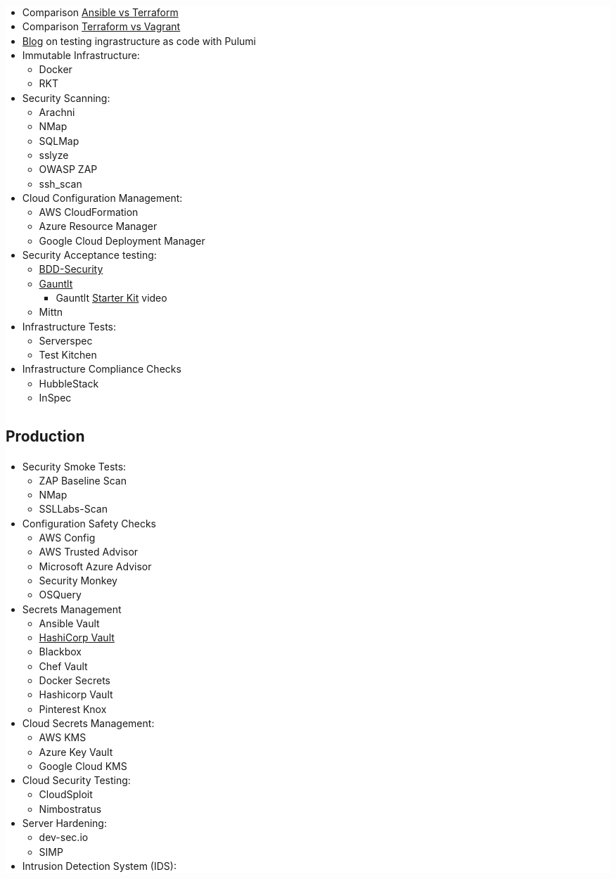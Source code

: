   * Comparison [Ansible vs Terraform](https://linuxacademy.com/blog/devops/ansible-vs-terraform-fight/)
  * Comparison [Terraform vs Vagrant](https://www.trustradius.com/compare-products/terraform-vs-vagrant)
  * [Blog](https://blog.pulumi.com/testing-your-infrastructure-as-code-with-pulumi) on testing ingrastructure as code with Pulumi
* Immutable Infrastructure:
  * Docker
  * RKT
* Security Scanning:
  * Arachni
  * NMap
  * SQLMap
  * sslyze
  * OWASP ZAP
  * ssh_scan
* Cloud Configuration Management:
  * AWS CloudFormation
  * Azure Resource Manager
  * Google Cloud Deployment Manager
* Security Acceptance testing:
  * [BDD-Security](https://github.com/continuumsecurity/bdd-security)
  * [Gauntlt](http://gauntlt.org/)
    * Gauntlt [Starter Kit](https://www.youtube.com/watch?v=hMpVQKcyGSE) video
  * Mittn
* Infrastructure Tests:
  * Serverspec
  * Test Kitchen
* Infrastructure Compliance Checks
  * HubbleStack
  * InSpec  

## Production
* Security Smoke Tests:
  * ZAP Baseline Scan
  * NMap
  * SSLLabs-Scan
* Configuration Safety Checks
  * AWS Config
  * AWS Trusted Advisor
  * Microsoft Azure Advisor
  * Security Monkey
  * OSQuery
* Secrets Management
  * Ansible Vault
  * [HashiCorp Vault](https://www.vaultproject.io/)
  * Blackbox
  * Chef Vault
  * Docker Secrets
  * Hashicorp Vault
  * Pinterest Knox
* Cloud Secrets Management:
  * AWS KMS
  * Azure Key Vault
  * Google Cloud KMS
* Cloud Security Testing:
  * CloudSploit
  * Nimbostratus
* Server Hardening:
  * dev-sec.io
  * SIMP
* Intrusion Detection System (IDS):